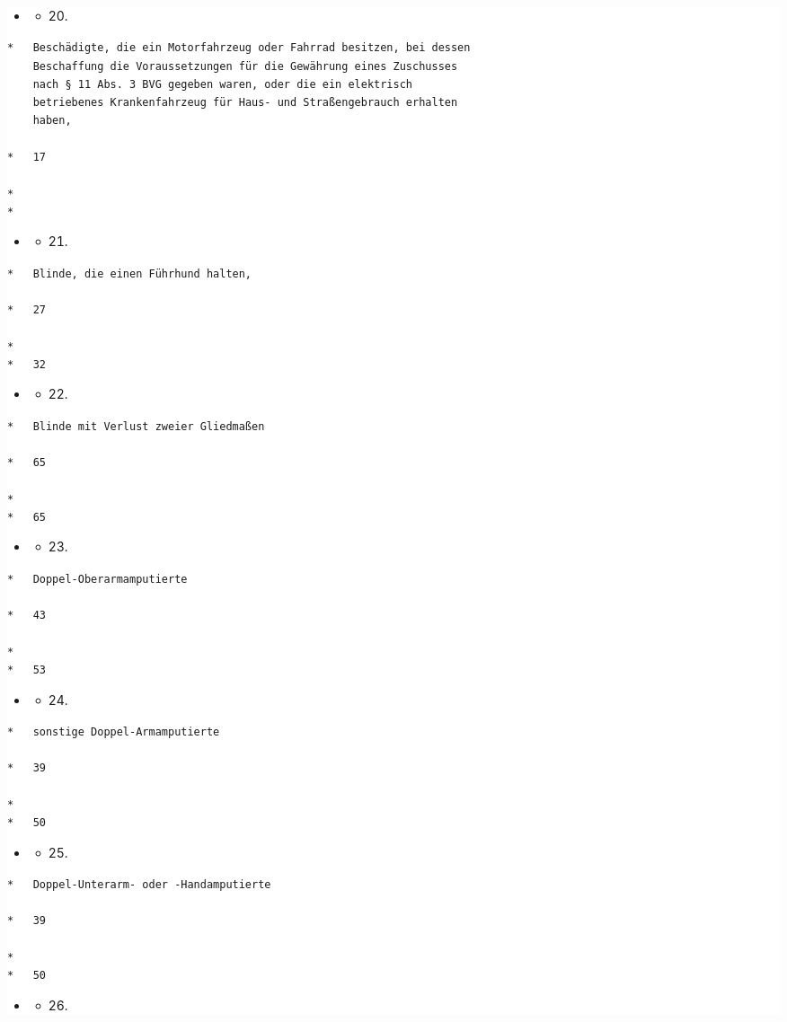 *    *   20.

    *   Beschädigte, die ein Motorfahrzeug oder Fahrrad besitzen, bei dessen
        Beschaffung die Voraussetzungen für die Gewährung eines Zuschusses
        nach § 11 Abs. 3 BVG gegeben waren, oder die ein elektrisch
        betriebenes Krankenfahrzeug für Haus- und Straßengebrauch erhalten
        haben,

    *   17

    *
    *

*    *   21.

    *   Blinde, die einen Führhund halten,

    *   27

    *
    *   32


*    *   22.

    *   Blinde mit Verlust zweier Gliedmaßen

    *   65

    *
    *   65


*    *   23.

    *   Doppel-Oberarmamputierte

    *   43

    *
    *   53


*    *   24.

    *   sonstige Doppel-Armamputierte

    *   39

    *
    *   50


*    *   25.

    *   Doppel-Unterarm- oder -Handamputierte

    *   39

    *
    *   50


*    *   26.
